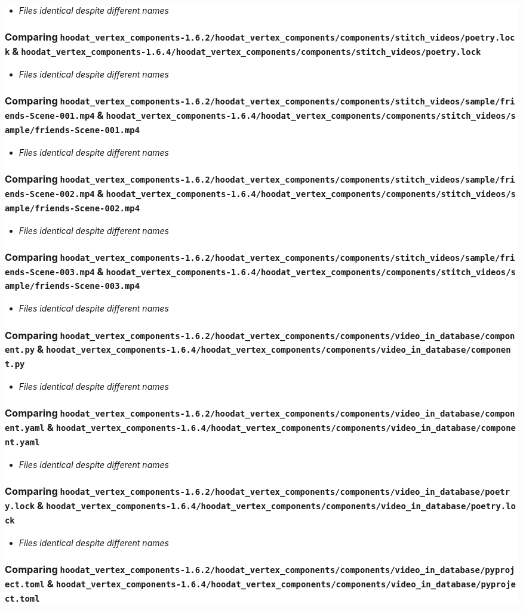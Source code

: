  * *Files identical despite different names*

### Comparing `hoodat_vertex_components-1.6.2/hoodat_vertex_components/components/stitch_videos/poetry.lock` & `hoodat_vertex_components-1.6.4/hoodat_vertex_components/components/stitch_videos/poetry.lock`

 * *Files identical despite different names*

### Comparing `hoodat_vertex_components-1.6.2/hoodat_vertex_components/components/stitch_videos/sample/friends-Scene-001.mp4` & `hoodat_vertex_components-1.6.4/hoodat_vertex_components/components/stitch_videos/sample/friends-Scene-001.mp4`

 * *Files identical despite different names*

### Comparing `hoodat_vertex_components-1.6.2/hoodat_vertex_components/components/stitch_videos/sample/friends-Scene-002.mp4` & `hoodat_vertex_components-1.6.4/hoodat_vertex_components/components/stitch_videos/sample/friends-Scene-002.mp4`

 * *Files identical despite different names*

### Comparing `hoodat_vertex_components-1.6.2/hoodat_vertex_components/components/stitch_videos/sample/friends-Scene-003.mp4` & `hoodat_vertex_components-1.6.4/hoodat_vertex_components/components/stitch_videos/sample/friends-Scene-003.mp4`

 * *Files identical despite different names*

### Comparing `hoodat_vertex_components-1.6.2/hoodat_vertex_components/components/video_in_database/component.py` & `hoodat_vertex_components-1.6.4/hoodat_vertex_components/components/video_in_database/component.py`

 * *Files identical despite different names*

### Comparing `hoodat_vertex_components-1.6.2/hoodat_vertex_components/components/video_in_database/component.yaml` & `hoodat_vertex_components-1.6.4/hoodat_vertex_components/components/video_in_database/component.yaml`

 * *Files identical despite different names*

### Comparing `hoodat_vertex_components-1.6.2/hoodat_vertex_components/components/video_in_database/poetry.lock` & `hoodat_vertex_components-1.6.4/hoodat_vertex_components/components/video_in_database/poetry.lock`

 * *Files identical despite different names*

### Comparing `hoodat_vertex_components-1.6.2/hoodat_vertex_components/components/video_in_database/pyproject.toml` & `hoodat_vertex_components-1.6.4/hoodat_vertex_components/components/video_in_database/pyproject.toml`

